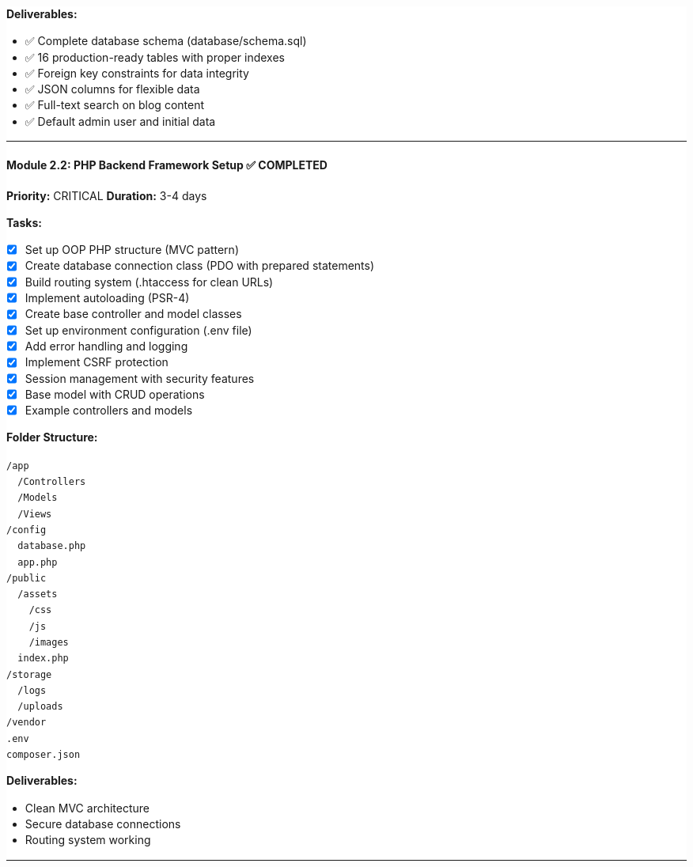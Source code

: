 **Deliverables:**
- ✅ Complete database schema (database/schema.sql)
- ✅ 16 production-ready tables with proper indexes
- ✅ Foreign key constraints for data integrity
- ✅ JSON columns for flexible data
- ✅ Full-text search on blog content
- ✅ Default admin user and initial data

---

#### Module 2.2: PHP Backend Framework Setup ✅ COMPLETED
**Priority:** CRITICAL
**Duration:** 3-4 days

**Tasks:**
- [x] Set up OOP PHP structure (MVC pattern)
- [x] Create database connection class (PDO with prepared statements)
- [x] Build routing system (.htaccess for clean URLs)
- [x] Implement autoloading (PSR-4)
- [x] Create base controller and model classes
- [x] Set up environment configuration (.env file)
- [x] Add error handling and logging
- [x] Implement CSRF protection
- [x] Session management with security features
- [x] Base model with CRUD operations
- [x] Example controllers and models

**Folder Structure:**
```
/app
  /Controllers
  /Models
  /Views
/config
  database.php
  app.php
/public
  /assets
    /css
    /js
    /images
  index.php
/storage
  /logs
  /uploads
/vendor
.env
composer.json
```

**Deliverables:**
- Clean MVC architecture
- Secure database connections
- Routing system working

---